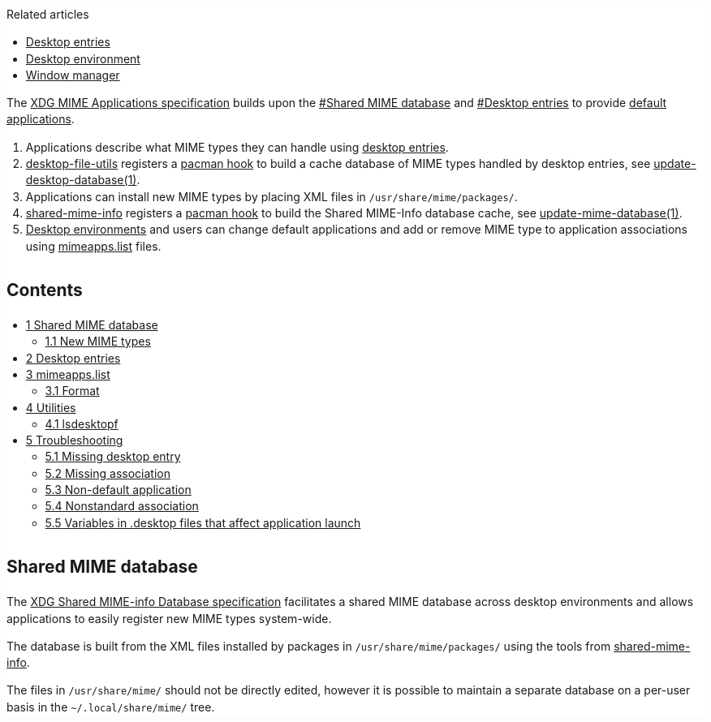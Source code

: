 Related articles

*   [Desktop entries](/index.php/Desktop_entries "Desktop entries")
*   [Desktop environment](/index.php/Desktop_environment "Desktop environment")
*   [Window manager](/index.php/Window_manager "Window manager")

The [XDG MIME Applications specification](https://specifications.freedesktop.org/mime-apps-spec/mime-apps-spec-latest.html) builds upon the [#Shared MIME database](#Shared_MIME_database) and [#Desktop entries](#Desktop_entries) to provide [default applications](/index.php/Default_applications "Default applications").

1.  Applications describe what MIME types they can handle using [desktop entries](/index.php/Desktop_entries "Desktop entries").
2.  [desktop-file-utils](https://www.archlinux.org/packages/?name=desktop-file-utils) registers a [pacman hook](/index.php/Pacman_hook "Pacman hook") to build a cache database of MIME types handled by desktop entries, see [update-desktop-database(1)](https://jlk.fjfi.cvut.cz/arch/manpages/man/update-desktop-database.1).
3.  Applications can install new MIME types by placing XML files in `/usr/share/mime/packages/`.
4.  [shared-mime-info](https://www.archlinux.org/packages/?name=shared-mime-info) registers a [pacman hook](/index.php/Pacman_hook "Pacman hook") to build the Shared MIME-Info database cache, see [update-mime-database(1)](https://jlk.fjfi.cvut.cz/arch/manpages/man/update-mime-database.1).
5.  [Desktop environments](/index.php/Desktop_environment "Desktop environment") and users can change default applications and add or remove MIME type to application associations using [mimeapps.list](#mimeapps.list) files.

## Contents

*   [1 Shared MIME database](#Shared_MIME_database)
    *   [1.1 New MIME types](#New_MIME_types)
*   [2 Desktop entries](#Desktop_entries)
*   [3 mimeapps.list](#mimeapps.list)
    *   [3.1 Format](#Format)
*   [4 Utilities](#Utilities)
    *   [4.1 lsdesktopf](#lsdesktopf)
*   [5 Troubleshooting](#Troubleshooting)
    *   [5.1 Missing desktop entry](#Missing_desktop_entry)
    *   [5.2 Missing association](#Missing_association)
    *   [5.3 Non-default application](#Non-default_application)
    *   [5.4 Nonstandard association](#Nonstandard_association)
    *   [5.5 Variables in .desktop files that affect application launch](#Variables_in_.desktop_files_that_affect_application_launch)

## Shared MIME database

The [XDG Shared MIME-info Database specification](https://specifications.freedesktop.org/shared-mime-info-spec/shared-mime-info-spec-latest.html) facilitates a shared MIME database across desktop environments and allows applications to easily register new MIME types system-wide.

The database is built from the XML files installed by packages in `/usr/share/mime/packages/` using the tools from [shared-mime-info](https://www.archlinux.org/packages/?name=shared-mime-info).

The files in `/usr/share/mime/` should not be directly edited, however it is possible to maintain a separate database on a per-user basis in the `~/.local/share/mime/` tree.
